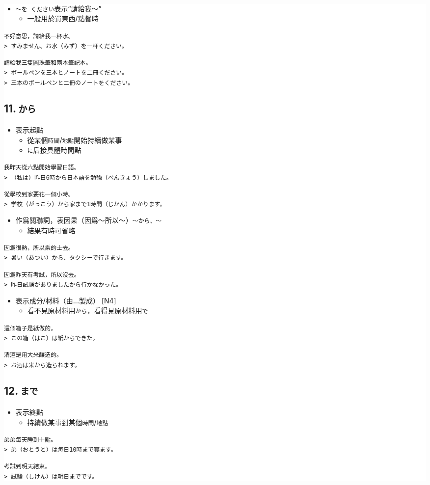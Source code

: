 ```
```

- `～を ください`表示“請給我～”
  - 一般用於買東西/點餐時
```
不好意思，請給我一杯水。
> すみません、お水（みず）を一杯ください。
```
```
請給我三隻圓珠筆和兩本筆記本。
> ボールペンを三本とノートを二冊ください。
> 三本のボールペンと二冊のノートをください。
```

## 11. `から`
- 表示起點
  - 從某個`時間`/`地點`開始持續做某事
  - `に`后接具體時間點
```
我昨天從六點開始學習日語。
> （私は）昨日6時から日本語を勉強（べんきょう）しました。
```
```
從學校到家要花一個小時。
> 学校（がっこう）から家まで1時間（じかん）かかります。
```

- 作爲關聯詞，表因果（因爲～所以～）`～から、～`
  - 結果有時可省略
```
因爲很熱，所以乘的士去。
> 暑い（あつい）から、タクシーで行きます。
```
```
因爲昨天有考試，所以沒去。
> 昨日試験がありましたから行かなかった。
```

- 表示成分/材料（由...製成） [N4]
  - 看不見原材料用`から`，看得見原材料用`で`
```
這個箱子是紙做的。
> この箱（はこ）は紙からできた。
```
```
清酒是用大米釀造的。
> お酒は米から造られます。
```

## 12. `まで`
- 表示終點
  - 持續做某事到某個`時間`/`地點`
```
弟弟每天睡到十點。
> 弟（おとうと）は毎日10時まで寝ます。
```
```
考試到明天結束。
> 試験（しけん）は明日までです。
```
